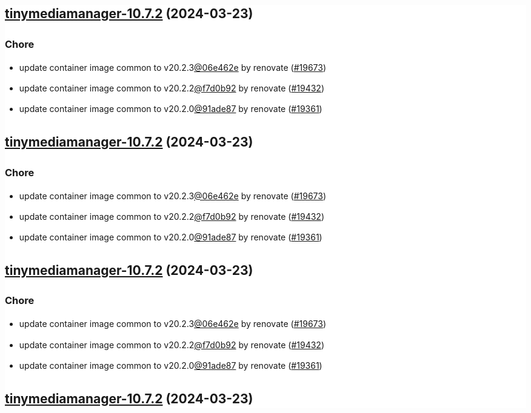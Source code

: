 
## [tinymediamanager-10.7.2](https://github.com/truecharts/charts/compare/tinymediamanager-10.6.0...tinymediamanager-10.7.2) (2024-03-23)

### Chore



- update container image common to v20.2.3[@06e462e](https://github.com/06e462e) by renovate ([#19673](https://github.com/truecharts/charts/issues/19673))

- update container image common to v20.2.2[@f7d0b92](https://github.com/f7d0b92) by renovate ([#19432](https://github.com/truecharts/charts/issues/19432))

- update container image common to v20.2.0[@91ade87](https://github.com/91ade87) by renovate ([#19361](https://github.com/truecharts/charts/issues/19361))


## [tinymediamanager-10.7.2](https://github.com/truecharts/charts/compare/tinymediamanager-10.6.0...tinymediamanager-10.7.2) (2024-03-23)

### Chore



- update container image common to v20.2.3[@06e462e](https://github.com/06e462e) by renovate ([#19673](https://github.com/truecharts/charts/issues/19673))

- update container image common to v20.2.2[@f7d0b92](https://github.com/f7d0b92) by renovate ([#19432](https://github.com/truecharts/charts/issues/19432))

- update container image common to v20.2.0[@91ade87](https://github.com/91ade87) by renovate ([#19361](https://github.com/truecharts/charts/issues/19361))


## [tinymediamanager-10.7.2](https://github.com/truecharts/charts/compare/tinymediamanager-10.6.0...tinymediamanager-10.7.2) (2024-03-23)

### Chore



- update container image common to v20.2.3[@06e462e](https://github.com/06e462e) by renovate ([#19673](https://github.com/truecharts/charts/issues/19673))

- update container image common to v20.2.2[@f7d0b92](https://github.com/f7d0b92) by renovate ([#19432](https://github.com/truecharts/charts/issues/19432))

- update container image common to v20.2.0[@91ade87](https://github.com/91ade87) by renovate ([#19361](https://github.com/truecharts/charts/issues/19361))


## [tinymediamanager-10.7.2](https://github.com/truecharts/charts/compare/tinymediamanager-10.6.0...tinymediamanager-10.7.2) (2024-03-23)
